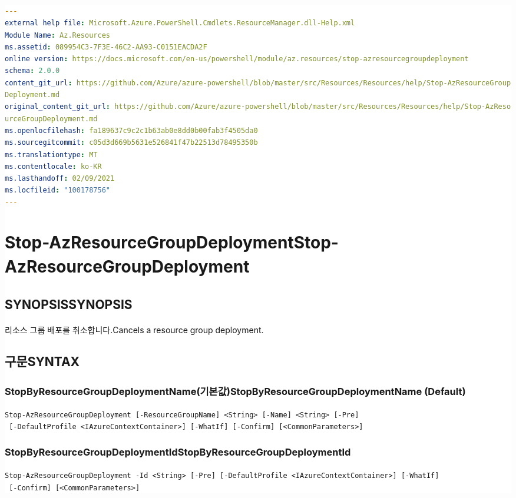 ```yaml
---
external help file: Microsoft.Azure.PowerShell.Cmdlets.ResourceManager.dll-Help.xml
Module Name: Az.Resources
ms.assetid: 089954C3-7F3E-46C2-AA93-C0151EACDA2F
online version: https://docs.microsoft.com/en-us/powershell/module/az.resources/stop-azresourcegroupdeployment
schema: 2.0.0
content_git_url: https://github.com/Azure/azure-powershell/blob/master/src/Resources/Resources/help/Stop-AzResourceGroupDeployment.md
original_content_git_url: https://github.com/Azure/azure-powershell/blob/master/src/Resources/Resources/help/Stop-AzResourceGroupDeployment.md
ms.openlocfilehash: fa189637c9c2c1b63ab0e8dd0b00fab3f4505da0
ms.sourcegitcommit: c05d3d669b5631e526841f47b22513d78495350b
ms.translationtype: MT
ms.contentlocale: ko-KR
ms.lasthandoff: 02/09/2021
ms.locfileid: "100178756"
---
```

# <span data-ttu-id="dbf71-101">Stop-AzResourceGroupDeployment</span><span class="sxs-lookup"><span data-stu-id="dbf71-101">Stop-AzResourceGroupDeployment</span></span>

## <span data-ttu-id="dbf71-102">SYNOPSIS</span><span class="sxs-lookup"><span data-stu-id="dbf71-102">SYNOPSIS</span></span>
<span data-ttu-id="dbf71-103">리소스 그룹 배포를 취소합니다.</span><span class="sxs-lookup"><span data-stu-id="dbf71-103">Cancels a resource group deployment.</span></span>

## <span data-ttu-id="dbf71-104">구문</span><span class="sxs-lookup"><span data-stu-id="dbf71-104">SYNTAX</span></span>

### <span data-ttu-id="dbf71-105">StopByResourceGroupDeploymentName(기본값)</span><span class="sxs-lookup"><span data-stu-id="dbf71-105">StopByResourceGroupDeploymentName (Default)</span></span>
```
Stop-AzResourceGroupDeployment [-ResourceGroupName] <String> [-Name] <String> [-Pre]
 [-DefaultProfile <IAzureContextContainer>] [-WhatIf] [-Confirm] [<CommonParameters>]
```

### <span data-ttu-id="dbf71-106">StopByResourceGroupDeploymentId</span><span class="sxs-lookup"><span data-stu-id="dbf71-106">StopByResourceGroupDeploymentId</span></span>
```
Stop-AzResourceGroupDeployment -Id <String> [-Pre] [-DefaultProfile <IAzureContextContainer>] [-WhatIf]
 [-Confirm] [<CommonParameters>]
```
